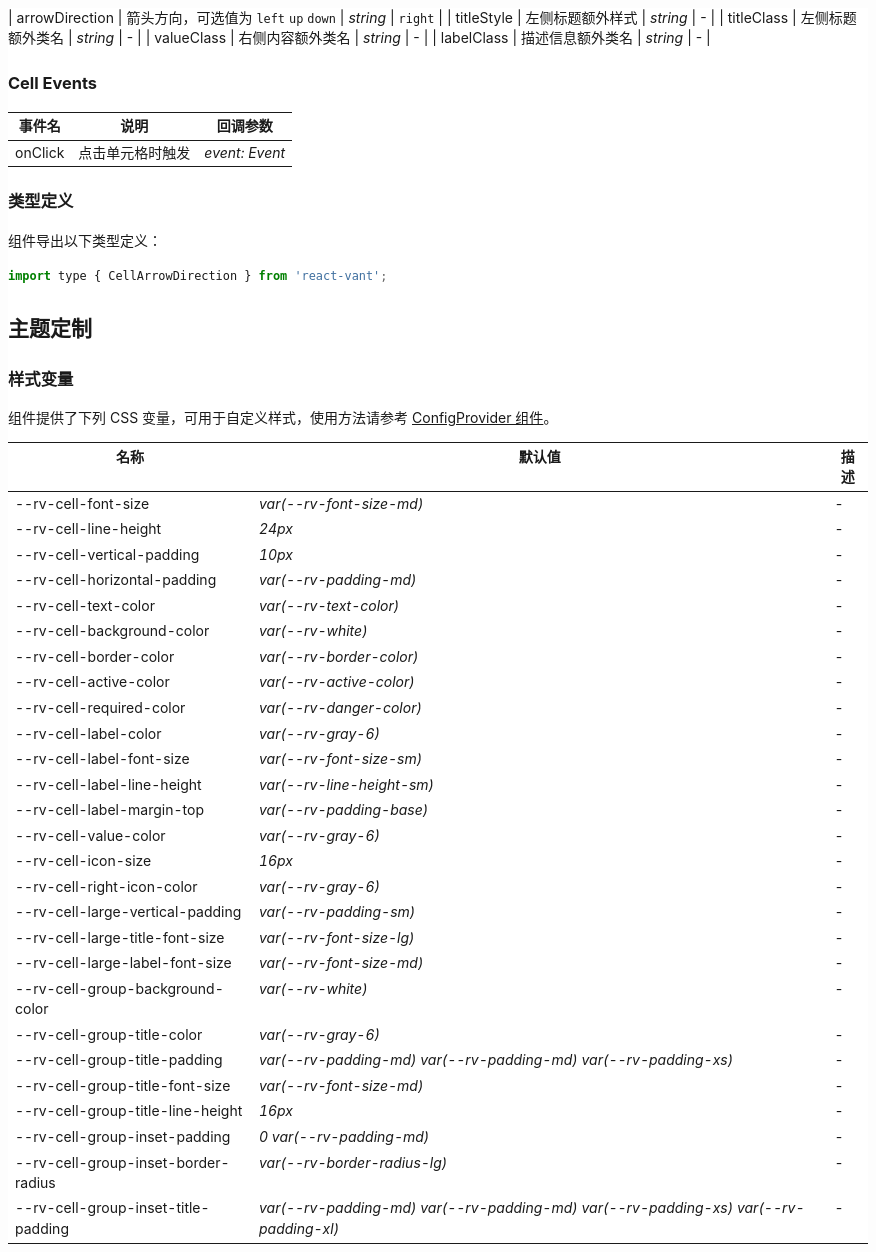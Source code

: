 | arrowDirection | 箭头方向，可选值为 `left` `up` `down` | _string_           | `right` |
| titleStyle     | 左侧标题额外样式                      | _string_           | -       |
| titleClass     | 左侧标题额外类名                      | _string_           | -       |
| valueClass     | 右侧内容额外类名                      | _string_           | -       |
| labelClass     | 描述信息额外类名                      | _string_           | -       |

### Cell Events

| 事件名  | 说明             | 回调参数       |
| ------- | ---------------- | -------------- |
| onClick | 点击单元格时触发 | _event: Event_ |

### 类型定义

组件导出以下类型定义：

```js
import type { CellArrowDirection } from 'react-vant';
```

## 主题定制

### 样式变量

组件提供了下列 CSS 变量，可用于自定义样式，使用方法请参考 [ConfigProvider 组件](#/zh-CN/config-provider)。

| 名称 | 默认值 | 描述 |
| --- | --- | --- |
| --rv-cell-font-size | _var(--rv-font-size-md)_ | - |
| --rv-cell-line-height | _24px_ | - |
| --rv-cell-vertical-padding | _10px_ | - |
| --rv-cell-horizontal-padding | _var(--rv-padding-md)_ | - |
| --rv-cell-text-color | _var(--rv-text-color)_ | - |
| --rv-cell-background-color | _var(--rv-white)_ | - |
| --rv-cell-border-color | _var(--rv-border-color)_ | - |
| --rv-cell-active-color | _var(--rv-active-color)_ | - |
| --rv-cell-required-color | _var(--rv-danger-color)_ | - |
| --rv-cell-label-color | _var(--rv-gray-6)_ | - |
| --rv-cell-label-font-size | _var(--rv-font-size-sm)_ | - |
| --rv-cell-label-line-height | _var(--rv-line-height-sm)_ | - |
| --rv-cell-label-margin-top | _var(--rv-padding-base)_ | - |
| --rv-cell-value-color | _var(--rv-gray-6)_ | - |
| --rv-cell-icon-size | _16px_ | - |
| --rv-cell-right-icon-color | _var(--rv-gray-6)_ | - |
| --rv-cell-large-vertical-padding | _var(--rv-padding-sm)_ | - |
| --rv-cell-large-title-font-size | _var(--rv-font-size-lg)_ | - |
| --rv-cell-large-label-font-size | _var(--rv-font-size-md)_ | - |
| --rv-cell-group-background-color | _var(--rv-white)_ | - |
| --rv-cell-group-title-color | _var(--rv-gray-6)_ | - |
| --rv-cell-group-title-padding | _var(--rv-padding-md) var(--rv-padding-md) var(--rv-padding-xs)_ | - |
| --rv-cell-group-title-font-size | _var(--rv-font-size-md)_ | - |
| --rv-cell-group-title-line-height | _16px_ | - |
| --rv-cell-group-inset-padding | _0 var(--rv-padding-md)_ | - |
| --rv-cell-group-inset-border-radius | _var(--rv-border-radius-lg)_ | - |
| --rv-cell-group-inset-title-padding | _var(--rv-padding-md) var(--rv-padding-md) var(--rv-padding-xs) var(--rv-padding-xl)_ | - |
